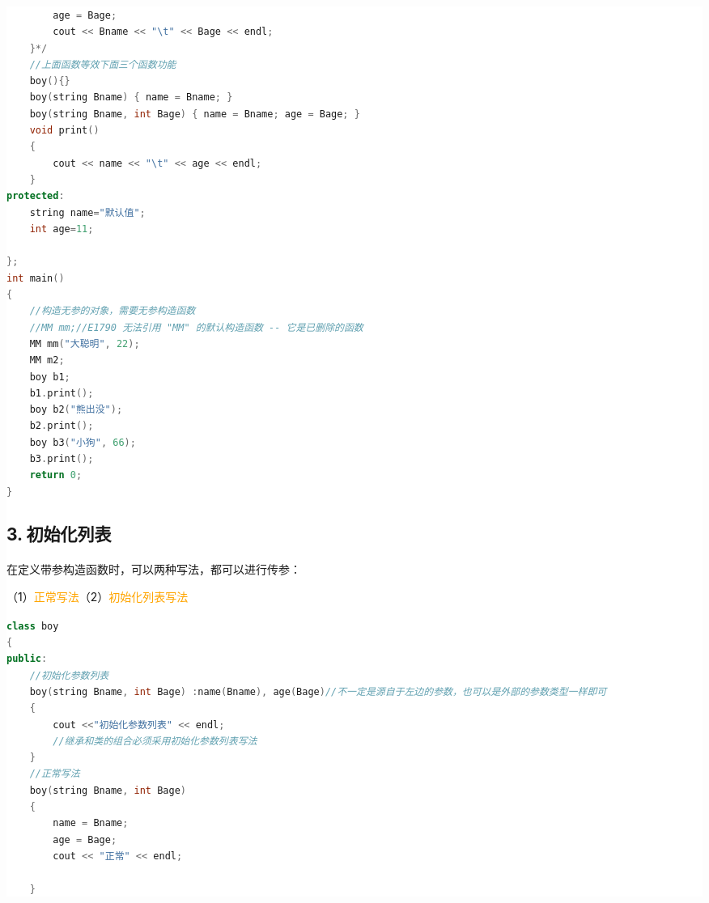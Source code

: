 ```cpp
		age = Bage;
		cout << Bname << "\t" << Bage << endl;
	}*/
	//上面函数等效下面三个函数功能
	boy(){}
	boy(string Bname) { name = Bname; }
	boy(string Bname, int Bage) { name = Bname; age = Bage; }
	void print()
	{
		cout << name << "\t" << age << endl;
	}
protected:
	string name="默认值";
	int age=11;
 
};
int main()
{
	//构造无参的对象，需要无参构造函数
	//MM mm;//E1790	无法引用 "MM" 的默认构造函数 -- 它是已删除的函数
	MM mm("大聪明", 22);
	MM m2;
	boy b1;
	b1.print();
	boy b2("熊出没");
	b2.print();
	boy b3("小狗", 66);
	b3.print();
	return 0;
}
```

## 3.  初始化列表

在定义带参构造函数时，可以两种写法，都可以进行传参：

（1）<font color='orange'>正常写法</font>（2）<font color='orange'>初始化列表写法</font>

```cpp
class boy
{
public:
	//初始化参数列表
	boy(string Bname, int Bage) :name(Bname), age(Bage)//不一定是源自于左边的参数，也可以是外部的参数类型一样即可
	{
		cout <<"初始化参数列表" << endl;
		//继承和类的组合必须采用初始化参数列表写法
	}
	//正常写法
	boy(string Bname, int Bage)
	{
		name = Bname;
		age = Bage;
		cout << "正常" << endl;
 
	}
```
